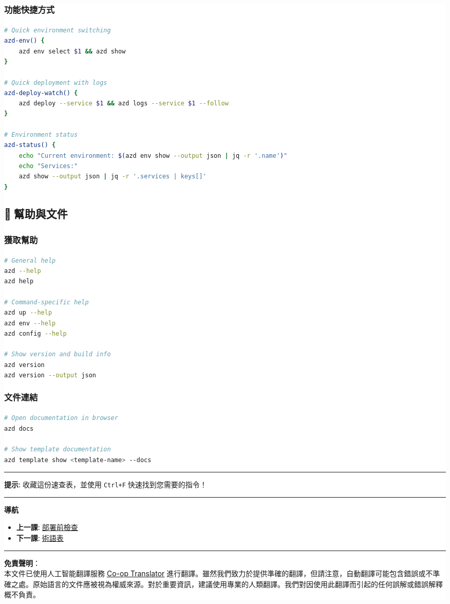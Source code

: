 ### 功能快捷方式
```bash
# Quick environment switching
azd-env() {
    azd env select $1 && azd show
}

# Quick deployment with logs
azd-deploy-watch() {
    azd deploy --service $1 && azd logs --service $1 --follow
}

# Environment status
azd-status() {
    echo "Current environment: $(azd env show --output json | jq -r '.name')"
    echo "Services:"
    azd show --output json | jq -r '.services | keys[]'
}
```

## 📖 幫助與文件

### 獲取幫助
```bash
# General help
azd --help
azd help

# Command-specific help
azd up --help
azd env --help
azd config --help

# Show version and build info
azd version
azd version --output json
```

### 文件連結
```bash
# Open documentation in browser
azd docs

# Show template documentation
azd template show <template-name> --docs
```

---

**提示**: 收藏這份速查表，並使用 `Ctrl+F` 快速找到您需要的指令！

---

**導航**
- **上一課**: [部署前檢查](../docs/pre-deployment/preflight-checks.md)
- **下一課**: [術語表](glossary.md)

---

**免責聲明**：  
本文件已使用人工智能翻譯服務 [Co-op Translator](https://github.com/Azure/co-op-translator) 進行翻譯。雖然我們致力於提供準確的翻譯，但請注意，自動翻譯可能包含錯誤或不準確之處。原始語言的文件應被視為權威來源。對於重要資訊，建議使用專業的人類翻譯。我們對因使用此翻譯而引起的任何誤解或錯誤解釋概不負責。